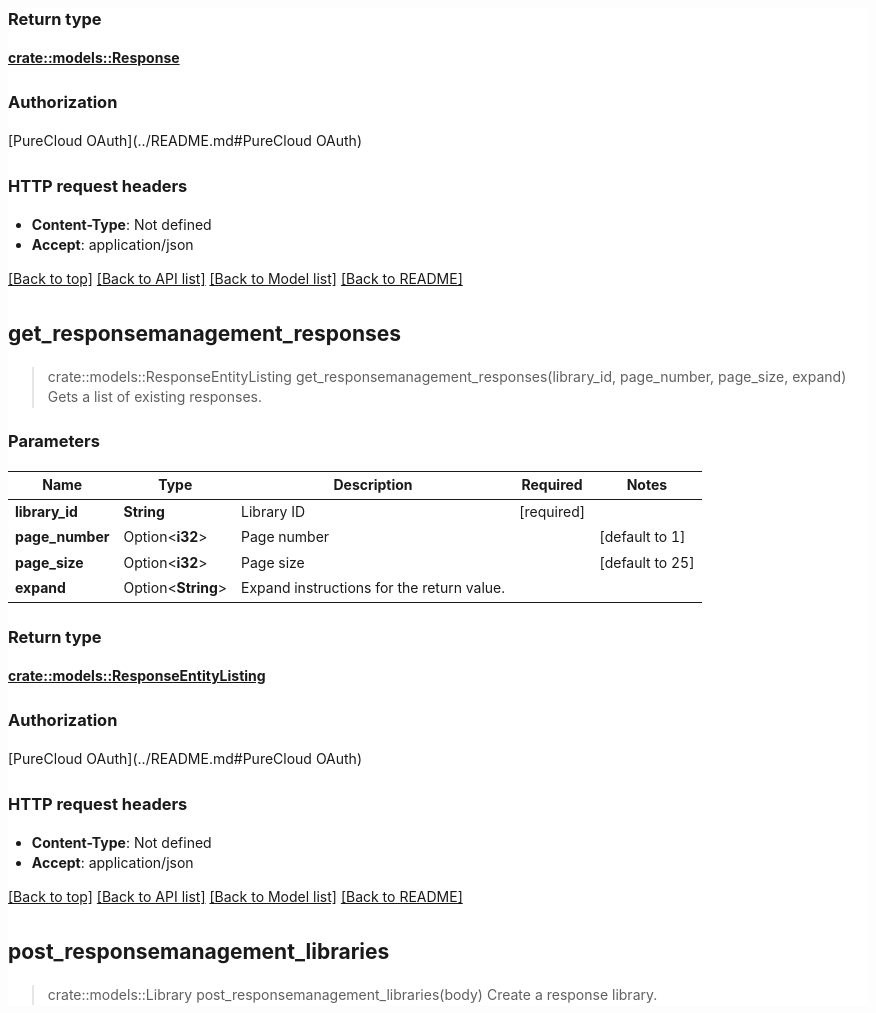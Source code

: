 ### Return type

[**crate::models::Response**](Response.md)

### Authorization

[PureCloud OAuth](../README.md#PureCloud OAuth)

### HTTP request headers

- **Content-Type**: Not defined
- **Accept**: application/json

[[Back to top]](#) [[Back to API list]](../README.md#documentation-for-api-endpoints) [[Back to Model list]](../README.md#documentation-for-models) [[Back to README]](../README.md)


## get_responsemanagement_responses

> crate::models::ResponseEntityListing get_responsemanagement_responses(library_id, page_number, page_size, expand)
Gets a list of existing responses.

### Parameters


Name | Type | Description  | Required | Notes
------------- | ------------- | ------------- | ------------- | -------------
**library_id** | **String** | Library ID | [required] |
**page_number** | Option<**i32**> | Page number |  |[default to 1]
**page_size** | Option<**i32**> | Page size |  |[default to 25]
**expand** | Option<**String**> | Expand instructions for the return value. |  |

### Return type

[**crate::models::ResponseEntityListing**](ResponseEntityListing.md)

### Authorization

[PureCloud OAuth](../README.md#PureCloud OAuth)

### HTTP request headers

- **Content-Type**: Not defined
- **Accept**: application/json

[[Back to top]](#) [[Back to API list]](../README.md#documentation-for-api-endpoints) [[Back to Model list]](../README.md#documentation-for-models) [[Back to README]](../README.md)


## post_responsemanagement_libraries

> crate::models::Library post_responsemanagement_libraries(body)
Create a response library.
